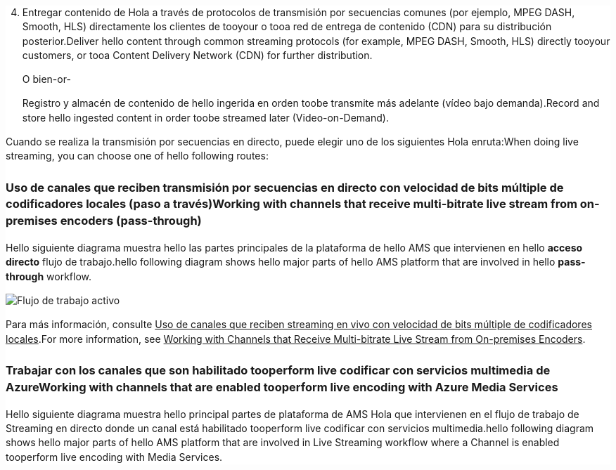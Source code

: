 4. <span data-ttu-id="cb1d1-168">Entregar contenido de Hola a través de protocolos de transmisión por secuencias comunes (por ejemplo, MPEG DASH, Smooth, HLS) directamente los clientes de tooyour o tooa red de entrega de contenido (CDN) para su distribución posterior.</span><span class="sxs-lookup"><span data-stu-id="cb1d1-168">Deliver hello content through common streaming protocols (for example, MPEG DASH, Smooth, HLS) directly tooyour customers, or tooa Content Delivery Network (CDN) for further distribution.</span></span>

    <span data-ttu-id="cb1d1-169">O bien</span><span class="sxs-lookup"><span data-stu-id="cb1d1-169">-or-</span></span>

    <span data-ttu-id="cb1d1-170">Registro y almacén de contenido de hello ingerida en orden toobe transmite más adelante (vídeo bajo demanda).</span><span class="sxs-lookup"><span data-stu-id="cb1d1-170">Record and store hello ingested content in order toobe streamed later (Video-on-Demand).</span></span>

<span data-ttu-id="cb1d1-171">Cuando se realiza la transmisión por secuencias en directo, puede elegir uno de los siguientes Hola enruta:</span><span class="sxs-lookup"><span data-stu-id="cb1d1-171">When doing live streaming, you can choose one of hello following routes:</span></span>

### <a name="working-with-channels-that-receive-multi-bitrate-live-stream-from-on-premises-encoders-pass-through"></a><span data-ttu-id="cb1d1-172">Uso de canales que reciben transmisión por secuencias en directo con velocidad de bits múltiple de codificadores locales (paso a través)</span><span class="sxs-lookup"><span data-stu-id="cb1d1-172">Working with channels that receive multi-bitrate live stream from on-premises encoders (pass-through)</span></span>

<span data-ttu-id="cb1d1-173">Hello siguiente diagrama muestra hello las partes principales de la plataforma de hello AMS que intervienen en hello **acceso directo** flujo de trabajo.</span><span class="sxs-lookup"><span data-stu-id="cb1d1-173">hello following diagram shows hello major parts of hello AMS platform that are involved in hello **pass-through** workflow.</span></span>

![Flujo de trabajo activo](./media/scenarios-and-availability/media-services-live-streaming-current.png)

<span data-ttu-id="cb1d1-175">Para más información, consulte [Uso de canales que reciben streaming en vivo con velocidad de bits múltiple de codificadores locales](media-services-live-streaming-with-onprem-encoders.md).</span><span class="sxs-lookup"><span data-stu-id="cb1d1-175">For more information, see [Working with Channels that Receive Multi-bitrate Live Stream from On-premises Encoders](media-services-live-streaming-with-onprem-encoders.md).</span></span>

### <a name="working-with-channels-that-are-enabled-tooperform-live-encoding-with-azure-media-services"></a><span data-ttu-id="cb1d1-176">Trabajar con los canales que son habilitado tooperform live codificar con servicios multimedia de Azure</span><span class="sxs-lookup"><span data-stu-id="cb1d1-176">Working with channels that are enabled tooperform live encoding with Azure Media Services</span></span>

<span data-ttu-id="cb1d1-177">Hello siguiente diagrama muestra hello principal partes de plataforma de AMS Hola que intervienen en el flujo de trabajo de Streaming en directo donde un canal está habilitado tooperform live codificar con servicios multimedia.</span><span class="sxs-lookup"><span data-stu-id="cb1d1-177">hello following diagram shows hello major parts of hello AMS platform that are involved in Live Streaming workflow where a Channel is enabled tooperform live encoding with Media Services.</span></span>
